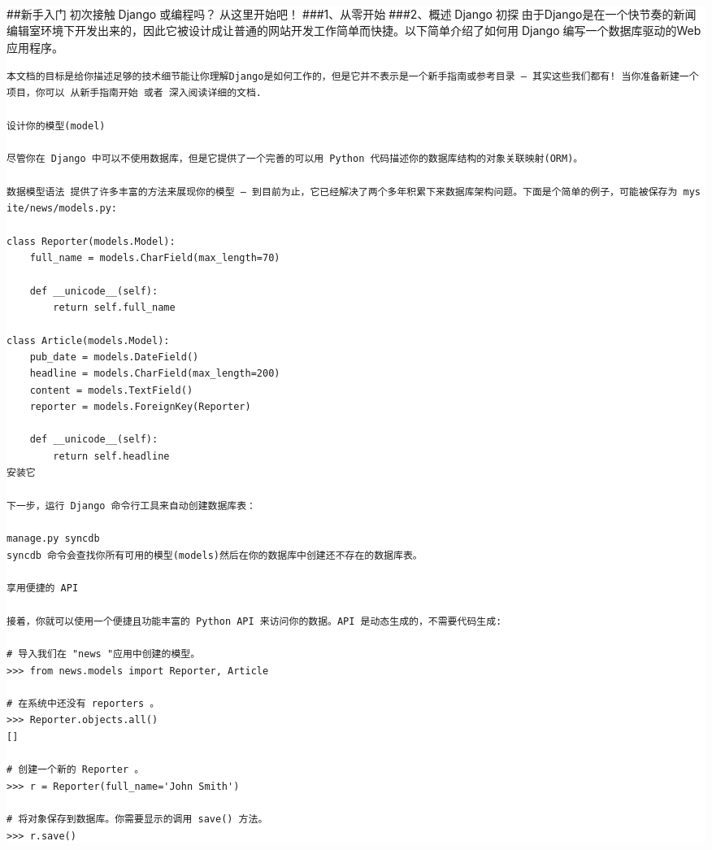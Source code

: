 ##新手入门
	初次接触 Django 或编程吗？ 从这里开始吧！
###1、从零开始
###2、概述
	Django 初探
	由于Django是在一个快节奏的新闻编辑室环境下开发出来的，因此它被设计成让普通的网站开发工作简单而快捷。以下简单介绍了如何用 Django 编写一个数据库驱动的Web应用程序。
	
	本文档的目标是给你描述足够的技术细节能让你理解Django是如何工作的，但是它并不表示是一个新手指南或参考目录 – 其实这些我们都有! 当你准备新建一个项目，你可以 从新手指南开始 或者 深入阅读详细的文档.
	
	设计你的模型(model)
	
	尽管你在 Django 中可以不使用数据库，但是它提供了一个完善的可以用 Python 代码描述你的数据库结构的对象关联映射(ORM)。
	
	数据模型语法 提供了许多丰富的方法来展现你的模型 – 到目前为止，它已经解决了两个多年积累下来数据库架构问题。下面是个简单的例子，可能被保存为 mysite/news/models.py:
	
	class Reporter(models.Model):
	    full_name = models.CharField(max_length=70)
	
	    def __unicode__(self):
	        return self.full_name
	
	class Article(models.Model):
	    pub_date = models.DateField()
	    headline = models.CharField(max_length=200)
	    content = models.TextField()
	    reporter = models.ForeignKey(Reporter)
	
	    def __unicode__(self):
	        return self.headline
	安装它
	
	下一步，运行 Django 命令行工具来自动创建数据库表：
	
	manage.py syncdb
	syncdb 命令会查找你所有可用的模型(models)然后在你的数据库中创建还不存在的数据库表。
	
	享用便捷的 API
	
	接着，你就可以使用一个便捷且功能丰富的 Python API 来访问你的数据。API 是动态生成的，不需要代码生成:
	
	# 导入我们在 "news "应用中创建的模型。
	>>> from news.models import Reporter, Article
	
	# 在系统中还没有 reporters 。
	>>> Reporter.objects.all()
	[]
	
	# 创建一个新的 Reporter 。
	>>> r = Reporter(full_name='John Smith')
	
	# 将对象保存到数据库。你需要显示的调用 save() 方法。
	>>> r.save()
	